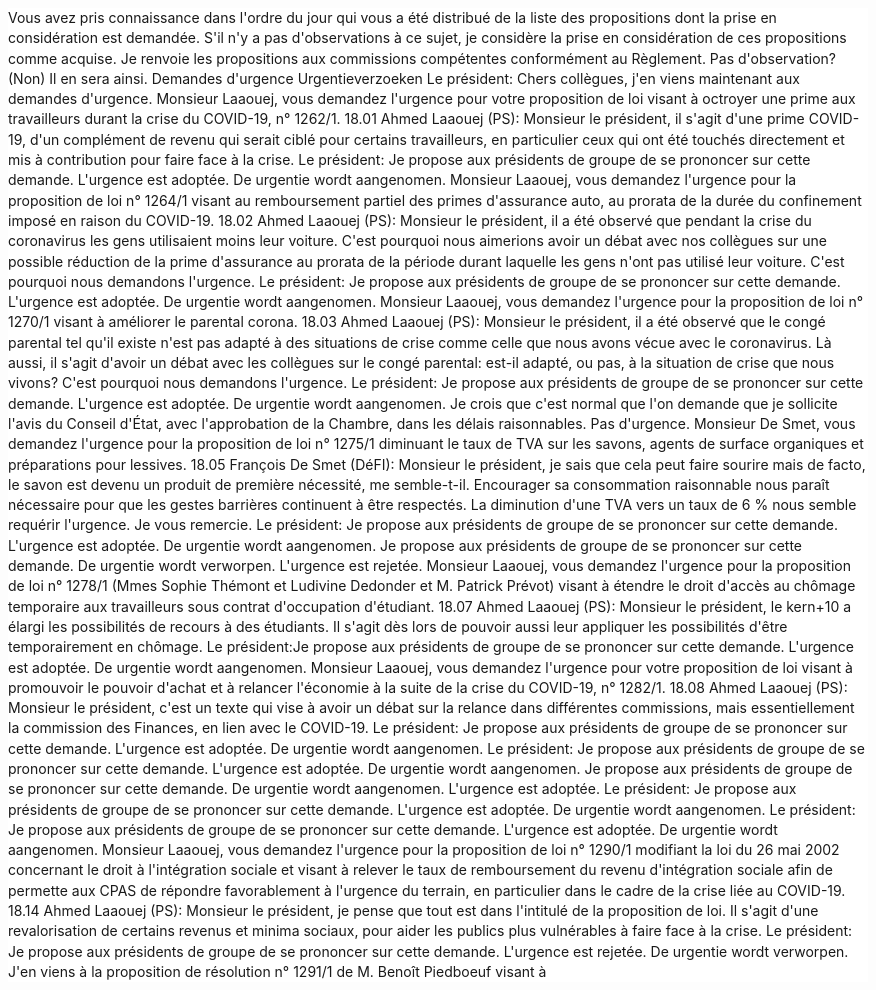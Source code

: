 Vous avez pris connaissance dans l'ordre du jour qui vous a été distribué de la liste des propositions dont la prise en considération est demandée. S'il n'y a pas d'observations à ce sujet, je considère la prise en considération de ces propositions comme acquise. Je renvoie les propositions aux commissions compétentes conformément au Règlement. Pas d'observation? (Non) Il en sera ainsi. Demandes d'urgence Urgentieverzoeken Le président: Chers collègues, j'en viens maintenant aux demandes d'urgence. Monsieur Laaouej, vous demandez l'urgence pour votre proposition de loi visant à octroyer une prime aux travailleurs durant la crise du COVID-19, n° 1262/1. 18.01 Ahmed Laaouej (PS): Monsieur le président, il s'agit d'une prime COVID-19, d'un complément de revenu qui serait ciblé pour certains travailleurs, en particulier ceux qui ont été touchés directement et mis à contribution pour faire face à la crise. Le président: Je propose aux présidents de groupe de se prononcer sur cette demande. L'urgence est adoptée. De urgentie wordt aangenomen. Monsieur Laaouej, vous demandez l'urgence pour la proposition de loi n° 1264/1 visant au remboursement partiel des primes d'assurance auto, au prorata de la durée du confinement imposé en raison du COVID-19. 18.02 Ahmed Laaouej (PS): Monsieur le président, il a été observé que pendant la crise du coronavirus les gens utilisaient moins leur voiture. C'est pourquoi nous aimerions avoir un débat avec nos collègues sur une possible réduction de la prime d'assurance au prorata de la période durant laquelle les gens n'ont pas utilisé leur voiture. C'est pourquoi nous demandons l'urgence. Le président: Je propose aux présidents de groupe de se prononcer sur cette demande. L'urgence est adoptée. De urgentie wordt aangenomen. Monsieur Laaouej, vous demandez l'urgence pour la proposition de loi n° 1270/1 visant à améliorer le parental corona. 18.03 Ahmed Laaouej (PS): Monsieur le président, il a été observé que le congé parental tel qu'il existe n'est pas adapté à des situations de crise comme celle que nous avons vécue avec le coronavirus. Là aussi, il s'agit d'avoir un débat avec les collègues sur le congé parental: est-il adapté, ou pas, à la situation de crise que nous vivons? C'est pourquoi nous demandons l'urgence. Le président: Je propose aux présidents de groupe de se prononcer sur cette demande. L'urgence est adoptée. De urgentie wordt aangenomen. Je crois que c'est normal que l'on demande que je sollicite l'avis du Conseil d'État, avec l'approbation de la Chambre, dans les délais raisonnables. Pas d'urgence. Monsieur De Smet, vous demandez l'urgence pour la proposition de loi n° 1275/1 diminuant le taux de TVA sur les savons, agents de surface organiques et préparations pour lessives. 18.05 François De Smet (DéFI): Monsieur le président, je sais que cela peut faire sourire mais de facto, le savon est devenu un produit de première nécessité, me semble-t-il. Encourager sa consommation raisonnable nous paraît nécessaire pour que les gestes barrières continuent à être respectés. La diminution d'une TVA vers un taux de 6 % nous semble requérir l'urgence. Je vous remercie. Le président: Je propose aux présidents de groupe de se prononcer sur cette demande. L'urgence est adoptée. De urgentie wordt aangenomen. Je propose aux présidents de groupe de se prononcer sur cette demande. De urgentie wordt verworpen. L'urgence est rejetée. Monsieur Laaouej, vous demandez l'urgence pour la proposition de loi n° 1278/1 (Mmes Sophie Thémont et Ludivine Dedonder et M. Patrick Prévot) visant à étendre le droit d'accès au chômage temporaire aux travailleurs sous contrat d'occupation d'étudiant. 18.07 Ahmed Laaouej (PS): Monsieur le président, le kern+10 a élargi les possibilités de recours à des étudiants. Il s'agit dès lors de pouvoir aussi leur appliquer les possibilités d'être temporairement en chômage. Le président:Je propose aux présidents de groupe de se prononcer sur cette demande. L'urgence est adoptée. De urgentie wordt aangenomen. Monsieur Laaouej, vous demandez l'urgence pour votre proposition de loi visant à promouvoir le pouvoir d'achat et à relancer l'économie à la suite de la crise du COVID-19, n° 1282/1. 18.08 Ahmed Laaouej (PS): Monsieur le président, c'est un texte qui vise à avoir un débat sur la relance dans différentes commissions, mais essentiellement la commission des Finances, en lien avec le COVID-19. Le président: Je propose aux présidents de groupe de se prononcer sur cette demande. L'urgence est adoptée. De urgentie wordt aangenomen. Le président: Je propose aux présidents de groupe de se prononcer sur cette demande. L'urgence est adoptée. De urgentie wordt aangenomen. Je propose aux présidents de groupe de se prononcer sur cette demande. De urgentie wordt aangenomen. L'urgence est adoptée. Le président: Je propose aux présidents de groupe de se prononcer sur cette demande. L'urgence est adoptée. De urgentie wordt aangenomen. Le président: Je propose aux présidents de groupe de se prononcer sur cette demande. L'urgence est adoptée. De urgentie wordt aangenomen. Monsieur Laaouej, vous demandez l'urgence pour la proposition de loi n° 1290/1 modifiant la loi du 26 mai 2002 concernant le droit à l'intégration sociale et visant à relever le taux de remboursement du revenu d'intégration sociale afin de permette aux CPAS de répondre favorablement à l'urgence du terrain, en particulier dans le cadre de la crise liée au COVID-19. 18.14 Ahmed Laaouej (PS): Monsieur le président, je pense que tout est dans l'intitulé de la proposition de loi. Il s'agit d'une revalorisation de certains revenus et minima sociaux, pour aider les publics plus vulnérables à faire face à la crise. Le président: Je propose aux présidents de groupe de se prononcer sur cette demande. L'urgence est rejetée. De urgentie wordt verworpen. J'en viens à la proposition de résolution n° 1291/1 de M. Benoît Piedboeuf visant à